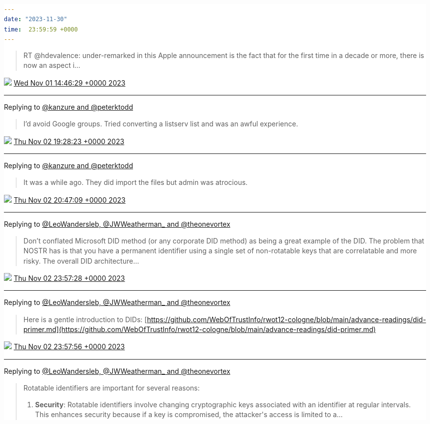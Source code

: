 ```yaml
---    
date: "2023-11-30"
time:  23:59:59 +0000
---
```


> RT @hdevalence: under-remarked in this Apple announcement is the fact that for the first time in a decade or more, there is now an aspect i…

<img src="{{ site.url }}{{ site.baseurl }}/assets/images/media/tweet.ico" width="30" /> [Wed Nov 01 14:46:29 +0000 2023](https://twitter.com/ChristopherA/status/1719727616591335835)

----

Replying to [@kanzure and @peterktodd](https://twitter.com/kanzure/status/1720085743857705453)

> I’d avoid Google groups. Tried converting a listserv list and was an awful experience.

<img src="{{ site.url }}{{ site.baseurl }}/assets/images/media/tweet.ico" width="30" /> [Thu Nov 02 19:28:23 +0000 2023](https://twitter.com/ChristopherA/status/1720160945413198006)

----

Replying to [@kanzure and @peterktodd](https://twitter.com/kanzure/status/1720180587112095774)

> It was a while ago. They did import the files but admin was atrocious.

<img src="{{ site.url }}{{ site.baseurl }}/assets/images/media/tweet.ico" width="30" /> [Thu Nov 02 20:47:09 +0000 2023](https://twitter.com/ChristopherA/status/1720180769447166045)

----

Replying to [@LeoWandersleb, @JWWeatherman_ and @theonevortex](https://twitter.com/LeoWandersleb/status/1720220334681379149)

> Don’t conflated Microsoft DID method (or any corporate DID method) as being a great example of the DID. The problem that NOSTR has is that you have a permanent identifier using a single set of non-rotatable keys that are correlatable and more risky. The overall DID architecture…

<img src="{{ site.url }}{{ site.baseurl }}/assets/images/media/tweet.ico" width="30" /> [Thu Nov 02 23:57:28 +0000 2023](https://twitter.com/ChristopherA/status/1720228664401629303)

----

Replying to [@LeoWandersleb, @JWWeatherman_ and @theonevortex](https://twitter.com/ChristopherA/status/1720228664401629303)

> Here is a gentle introduction to DIDs: [https://github.com/WebOfTrustInfo/rwot12-cologne/blob/main/advance-readings/did-primer.md](https://github.com/WebOfTrustInfo/rwot12-cologne/blob/main/advance-readings/did-primer.md)

<img src="{{ site.url }}{{ site.baseurl }}/assets/images/media/tweet.ico" width="30" /> [Thu Nov 02 23:57:56 +0000 2023](https://twitter.com/ChristopherA/status/1720228779677929644)

----

Replying to [@LeoWandersleb, @JWWeatherman_ and @theonevortex](https://twitter.com/ChristopherA/status/1720228779677929644)

> Rotatable identifiers are important for several reasons:  
>   
> 1. **Security**: Rotatable identifiers involve changing cryptographic keys associated with an identifier at regular intervals. This enhances security because if a key is compromised, the attacker's access is limited to a…
